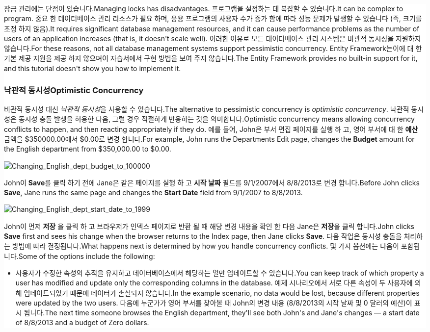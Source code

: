 <span data-ttu-id="6cb4f-129">잠금 관리에는 단점이 있습니다.</span><span class="sxs-lookup"><span data-stu-id="6cb4f-129">Managing locks has disadvantages.</span></span> <span data-ttu-id="6cb4f-130">프로그램을 설정하는 데 복잡할 수 있습니다.</span><span class="sxs-lookup"><span data-stu-id="6cb4f-130">It can be complex to program.</span></span> <span data-ttu-id="6cb4f-131">중요 한 데이터베이스 관리 리소스가 필요 하며, 응용 프로그램의 사용자 수가 증가 함에 따라 성능 문제가 발생할 수 있습니다 (즉, 크기를 조정 하지 않음).</span><span class="sxs-lookup"><span data-stu-id="6cb4f-131">It requires significant database management resources, and it can cause performance problems as the number of users of an application increases (that is, it doesn't scale well).</span></span> <span data-ttu-id="6cb4f-132">이러한 이유로 모든 데이터베이스 관리 시스템은 비관적 동시성을 지원하지 않습니다.</span><span class="sxs-lookup"><span data-stu-id="6cb4f-132">For these reasons, not all database management systems support pessimistic concurrency.</span></span> <span data-ttu-id="6cb4f-133">Entity Framework는이에 대 한 기본 제공 지원을 제공 하지 않으며이 자습서에서 구현 방법을 보여 주지 않습니다.</span><span class="sxs-lookup"><span data-stu-id="6cb4f-133">The Entity Framework provides no built-in support for it, and this tutorial doesn't show you how to implement it.</span></span>

### <a name="optimistic-concurrency"></a><span data-ttu-id="6cb4f-134">낙관적 동시성</span><span class="sxs-lookup"><span data-stu-id="6cb4f-134">Optimistic Concurrency</span></span>

<span data-ttu-id="6cb4f-135">비관적 동시성 대신 *낙관적 동시성*을 사용할 수 있습니다.</span><span class="sxs-lookup"><span data-stu-id="6cb4f-135">The alternative to pessimistic concurrency is *optimistic concurrency*.</span></span> <span data-ttu-id="6cb4f-136">낙관적 동시성은 동시성 충돌 발생을 허용한 다음, 그럴 경우 적절하게 반응하는 것을 의미합니다.</span><span class="sxs-lookup"><span data-stu-id="6cb4f-136">Optimistic concurrency means allowing concurrency conflicts to happen, and then reacting appropriately if they do.</span></span> <span data-ttu-id="6cb4f-137">예를 들어, John은 부서 편집 페이지를 실행 하 고, 영어 부서에 대 한 **예산** 금액을 $350000.00에서 $0.00로 변경 합니다.</span><span class="sxs-lookup"><span data-stu-id="6cb4f-137">For example, John runs the Departments Edit page, changes the **Budget** amount for the English department from $350,000.00 to $0.00.</span></span>

![Changing_English_dept_budget_to_100000](handling-concurrency-with-the-entity-framework-in-an-asp-net-mvc-application/_static/image3.png)

<span data-ttu-id="6cb4f-139">John이 **Save**를 클릭 하기 전에 Jane은 같은 페이지를 실행 하 고 **시작 날짜** 필드를 9/1/2007에서 8/8/2013로 변경 합니다.</span><span class="sxs-lookup"><span data-stu-id="6cb4f-139">Before John clicks **Save**, Jane runs the same page and changes the **Start Date** field from 9/1/2007 to 8/8/2013.</span></span>

![Changing_English_dept_start_date_to_1999](handling-concurrency-with-the-entity-framework-in-an-asp-net-mvc-application/_static/image4.png)

<span data-ttu-id="6cb4f-141">John이 먼저 **저장** 을 클릭 하 고 브라우저가 인덱스 페이지로 반환 될 때 해당 변경 내용을 확인 한 다음 Jane은 **저장**을 클릭 합니다.</span><span class="sxs-lookup"><span data-stu-id="6cb4f-141">John clicks **Save** first and sees his change when the browser returns to the Index page, then Jane clicks **Save**.</span></span> <span data-ttu-id="6cb4f-142">다음 작업은 동시성 충돌을 처리하는 방법에 따라 결정됩니다.</span><span class="sxs-lookup"><span data-stu-id="6cb4f-142">What happens next is determined by how you handle concurrency conflicts.</span></span> <span data-ttu-id="6cb4f-143">몇 가지 옵션에는 다음이 포함됩니다.</span><span class="sxs-lookup"><span data-stu-id="6cb4f-143">Some of the options include the following:</span></span>

- <span data-ttu-id="6cb4f-144">사용자가 수정한 속성의 추적을 유지하고 데이터베이스에서 해당하는 열만 업데이트할 수 있습니다.</span><span class="sxs-lookup"><span data-stu-id="6cb4f-144">You can keep track of which property a user has modified and update only the corresponding columns in the database.</span></span> <span data-ttu-id="6cb4f-145">예제 시나리오에서 서로 다른 속성이 두 사용자에 의해 업데이트되었기 때문에 데이터가 손실되지 않습니다.</span><span class="sxs-lookup"><span data-stu-id="6cb4f-145">In the example scenario, no data would be lost, because different properties were updated by the two users.</span></span> <span data-ttu-id="6cb4f-146">다음에 누군가가 영어 부서를 찾아볼 때 John의 변경 내용 (8/8/2013의 시작 날짜 및 0 달러의 예산)이 표시 됩니다.</span><span class="sxs-lookup"><span data-stu-id="6cb4f-146">The next time someone browses the English department, they'll see both John's and Jane's changes — a start date of 8/8/2013 and a budget of Zero dollars.</span></span>
